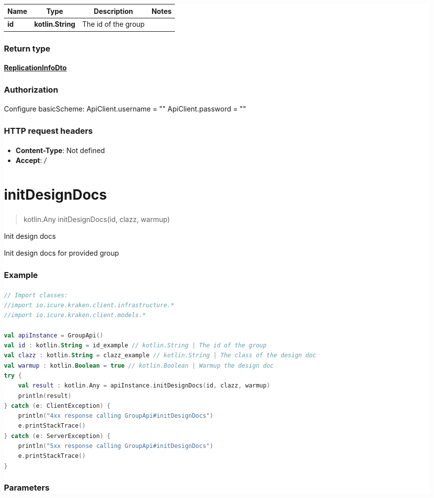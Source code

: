 Name | Type | Description  | Notes
------------- | ------------- | ------------- | -------------
 **id** | **kotlin.String**| The id of the group |

### Return type

[**ReplicationInfoDto**](ReplicationInfoDto.md)

### Authorization


Configure basicScheme:
    ApiClient.username = ""
    ApiClient.password = ""

### HTTP request headers

 - **Content-Type**: Not defined
 - **Accept**: */*

<a name="initDesignDocs"></a>
# **initDesignDocs**
> kotlin.Any initDesignDocs(id, clazz, warmup)

Init design docs

Init design docs for provided group

### Example
```kotlin
// Import classes:
//import io.icure.kraken.client.infrastructure.*
//import io.icure.kraken.client.models.*

val apiInstance = GroupApi()
val id : kotlin.String = id_example // kotlin.String | The id of the group
val clazz : kotlin.String = clazz_example // kotlin.String | The class of the design doc
val warmup : kotlin.Boolean = true // kotlin.Boolean | Warmup the design doc
try {
    val result : kotlin.Any = apiInstance.initDesignDocs(id, clazz, warmup)
    println(result)
} catch (e: ClientException) {
    println("4xx response calling GroupApi#initDesignDocs")
    e.printStackTrace()
} catch (e: ServerException) {
    println("5xx response calling GroupApi#initDesignDocs")
    e.printStackTrace()
}
```

### Parameters
